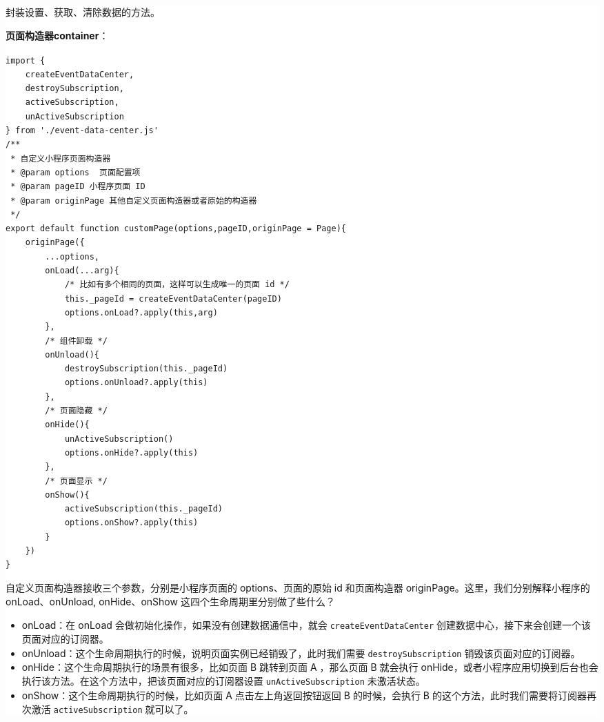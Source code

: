 
封装设置、获取、清除数据的方法。

**页面构造器container**：

    import { 
        createEventDataCenter,
        destroySubscription,
        activeSubscription,
        unActiveSubscription 
    } from './event-data-center.js'
    /**
     * 自定义小程序页面构造器
     * @param options  页面配置项 
     * @param pageID 小程序页面 ID 
     * @param originPage 其他自定义页面构造器或者原始的构造器
     */
    export default function customPage(options,pageID,originPage = Page){
        originPage({
            ...options,
            onLoad(...arg){
                /* 比如有多个相同的页面，这样可以生成唯一的页面 id */
                this._pageId = createEventDataCenter(pageID)
                options.onLoad?.apply(this,arg)
            },
            /* 组件卸载 */
            onUnload(){
                destroySubscription(this._pageId) 
                options.onUnload?.apply(this)
            },
            /* 页面隐藏 */
            onHide(){
                unActiveSubscription()
                options.onHide?.apply(this)
            },
            /* 页面显示 */
            onShow(){
                activeSubscription(this._pageId)
                options.onShow?.apply(this)
            }
        })
    }
    

自定义页面构造器接收三个参数，分别是小程序页面的 options、页面的原始 id 和页面构造器 originPage。这里，我们分别解释小程序的 onLoad、onUnload, onHide、onShow 这四个生命周期里分别做了些什么？

*   onLoad：在 onLoad 会做初始化操作，如果没有创建数据通信中，就会 `createEventDataCenter` 创建数据中心，接下来会创建一个该页面对应的订阅器。
*   onUnload：这个生命周期执行的时候，说明页面实例已经销毁了，此时我们需要 `destroySubscription` 销毁该页面对应的订阅器。
*   onHide：这个生命周期执行的场景有很多，比如页面 B 跳转到页面 A ，那么页面 B 就会执行 onHide，或者小程序应用切换到后台也会执行该方法。在这个方法中，把该页面对应的订阅器设置 `unActiveSubscription` 未激活状态。
*   onShow：这个生命周期执行的时候，比如页面 A 点击左上角返回按钮返回 B 的时候，会执行 B 的这个方法，此时我们需要将订阅器再次激活 `activeSubscription` 就可以了。

